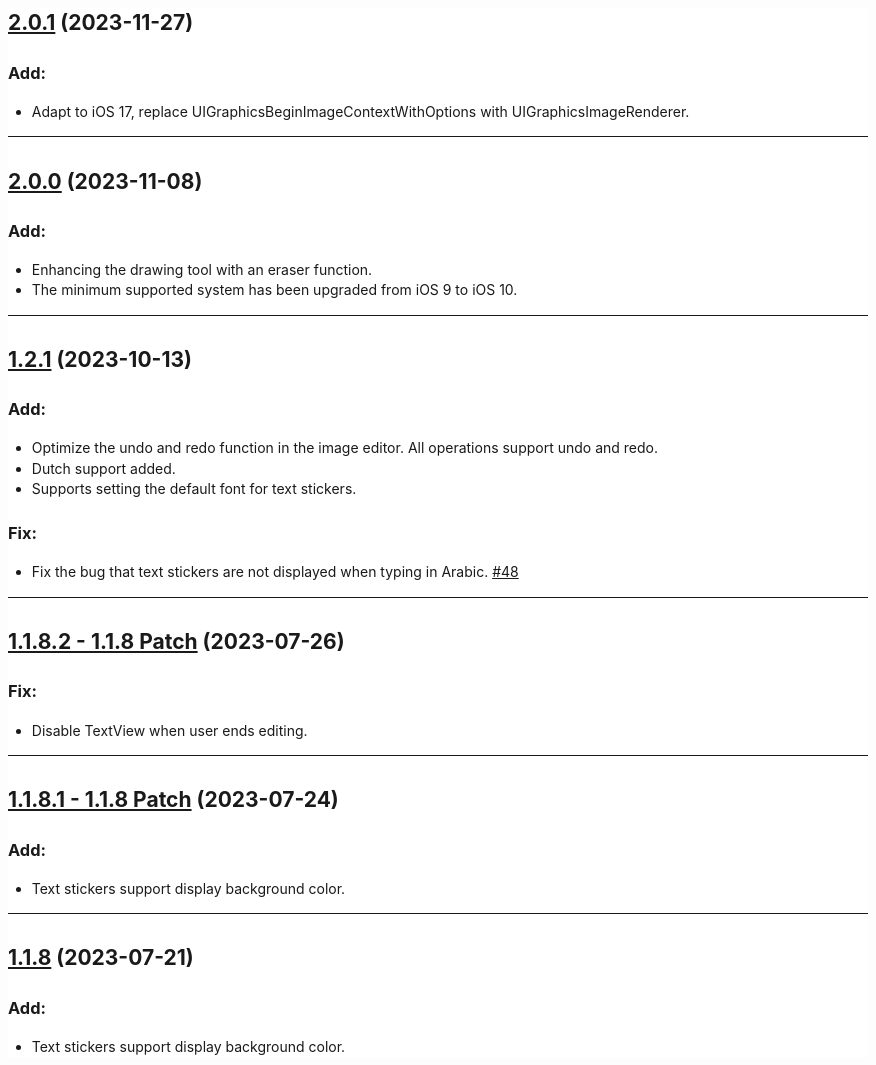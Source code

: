 ## [2.0.1](https://github.com/longitachi/ZLImageEditor/releases/tag/2.0.1) (2023-11-27)
### Add:
* Adapt to iOS 17, replace UIGraphicsBeginImageContextWithOptions with UIGraphicsImageRenderer.

----- 

## [2.0.0](https://github.com/longitachi/ZLImageEditor/releases/tag/2.0.0) (2023-11-08)
### Add:
* Enhancing the drawing tool with an eraser function.
* The minimum supported system has been upgraded from iOS 9 to iOS 10.

----- 

## [1.2.1](https://github.com/longitachi/ZLImageEditor/releases/tag/1.2.1) (2023-10-13)
### Add:
* Optimize the undo and redo function in the image editor. All operations support undo and redo.
* Dutch support added.
* Supports setting the default font for text stickers.

### Fix:
* Fix the bug that text stickers are not displayed when typing in Arabic. [#48](https://github.com/longitachi/ZLImageEditor/issues/48)

----- 
    
## [1.1.8.2 - 1.1.8 Patch](https://github.com/longitachi/ZLImageEditor/releases/tag/1.1.8.2) (2023-07-26)
### Fix:
* Disable TextView when user ends editing.

----- 

## [1.1.8.1 - 1.1.8 Patch](https://github.com/longitachi/ZLImageEditor/releases/tag/1.1.8.1) (2023-07-24)
### Add:
* Text stickers support display background color.

----- 

## [1.1.8](https://github.com/longitachi/ZLImageEditor/releases/tag/1.1.8) (2023-07-21)
### Add:
* Text stickers support display background color.
